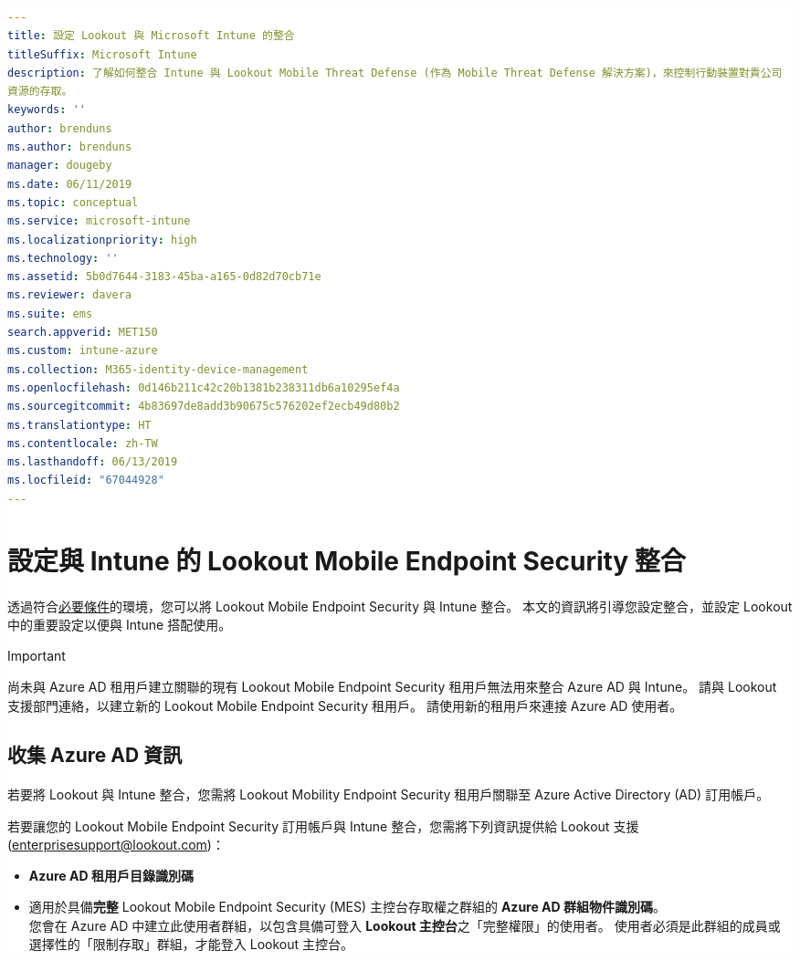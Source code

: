 ```yaml
---
title: 設定 Lookout 與 Microsoft Intune 的整合
titleSuffix: Microsoft Intune
description: 了解如何整合 Intune 與 Lookout Mobile Threat Defense (作為 Mobile Threat Defense 解決方案)，來控制行動裝置對貴公司資源的存取。
keywords: ''
author: brenduns
ms.author: brenduns
manager: dougeby
ms.date: 06/11/2019
ms.topic: conceptual
ms.service: microsoft-intune
ms.localizationpriority: high
ms.technology: ''
ms.assetid: 5b0d7644-3183-45ba-a165-0d82d70cb71e
ms.reviewer: davera
ms.suite: ems
search.appverid: MET150
ms.custom: intune-azure
ms.collection: M365-identity-device-management
ms.openlocfilehash: 0d146b211c42c20b1381b238311db6a10295ef4a
ms.sourcegitcommit: 4b83697de8add3b90675c576202ef2ecb49d80b2
ms.translationtype: HT
ms.contentlocale: zh-TW
ms.lasthandoff: 06/13/2019
ms.locfileid: "67044928"
---
```

# <a name="set-up-lookout-mobile-endpoint-security-integration-with-intune"></a>設定與 Intune 的 Lookout Mobile Endpoint Security 整合
透過符合[必要條件](lookout-mobile-threat-defense-connector.md#prerequisites)的環境，您可以將 Lookout Mobile Endpoint Security 與 Intune 整合。 本文的資訊將引導您設定整合，並設定 Lookout 中的重要設定以便與 Intune 搭配使用。  

> [!IMPORTANT]
> 尚未與 Azure AD 租用戶建立關聯的現有 Lookout Mobile Endpoint Security 租用戶無法用來整合 Azure AD 與 Intune。 請與 Lookout 支援部門連絡，以建立新的 Lookout Mobile Endpoint Security 租用戶。 請使用新的租用戶來連接 Azure AD 使用者。

## <a name="collect-azure-ad-information"></a>收集 Azure AD 資訊  
若要將 Lookout 與 Intune 整合，您需將 Lookout Mobility Endpoint Security 租用戶關聯至 Azure Active Directory (AD) 訂用帳戶。

若要讓您的 Lookout Mobile Endpoint Security 訂用帳戶與 Intune 整合，您需將下列資訊提供給 Lookout 支援 (enterprisesupport@lookout.com)：  

- **Azure AD 租用戶目錄識別碼**  

- 適用於具備**完整** Lookout Mobile Endpoint Security (MES) 主控台存取權之群組的 **Azure AD 群組物件識別碼**。  
  您會在 Azure AD 中建立此使用者群組，以包含具備可登入 **Lookout 主控台**之「完整權限」的使用者。 使用者必須是此群組的成員或選擇性的「限制存取」群組，才能登入 Lookout 主控台。 

